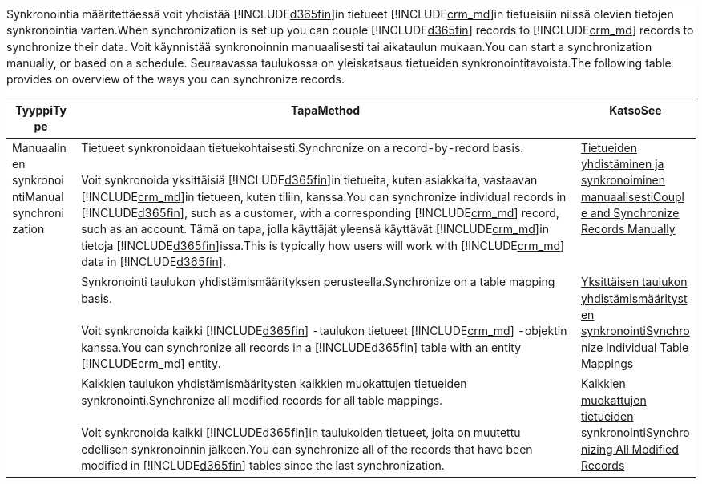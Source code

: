 <span data-ttu-id="a5a63-112">Synkronointia määritettäessä voit yhdistää [!INCLUDE[d365fin](includes/d365fin_md.md)]in tietueet [!INCLUDE[crm_md](includes/crm_md.md)]in tietueisiin niissä olevien tietojen synkronointia varten.</span><span class="sxs-lookup"><span data-stu-id="a5a63-112">When synchronization is set up you can couple [!INCLUDE[d365fin](includes/d365fin_md.md)] records to [!INCLUDE[crm_md](includes/crm_md.md)] records to synchronize their data.</span></span> <span data-ttu-id="a5a63-113">Voit käynnistää synkronoinnin manuaalisesti tai aikataulun mukaan.</span><span class="sxs-lookup"><span data-stu-id="a5a63-113">You can start a synchronization manually, or based on a schedule.</span></span> <span data-ttu-id="a5a63-114">Seuraavassa taulukossa on yleiskatsaus tietueiden synkronointitavoista.</span><span class="sxs-lookup"><span data-stu-id="a5a63-114">The following table provides on overview of the ways you can synchronize records.</span></span>  

|  <span data-ttu-id="a5a63-115">Tyyppi</span><span class="sxs-lookup"><span data-stu-id="a5a63-115">Type</span></span>  |  <span data-ttu-id="a5a63-116">Tapa</span><span class="sxs-lookup"><span data-stu-id="a5a63-116">Method</span></span>  |  <span data-ttu-id="a5a63-117">Katso</span><span class="sxs-lookup"><span data-stu-id="a5a63-117">See</span></span>  |  
|--------|----------|-------|  
|<span data-ttu-id="a5a63-118">Manuaalinen synkronointi</span><span class="sxs-lookup"><span data-stu-id="a5a63-118">Manual synchronization</span></span>|<span data-ttu-id="a5a63-119">Tietueet synkronoidaan tietuekohtaisesti.</span><span class="sxs-lookup"><span data-stu-id="a5a63-119">Synchronize on a record-by-record basis.</span></span><br /><br /> <span data-ttu-id="a5a63-120">Voit synkronoida yksittäisiä [!INCLUDE[d365fin](includes/d365fin_md.md)]in tietueita, kuten asiakkaita, vastaavan [!INCLUDE[crm_md](includes/crm_md.md)]in tietueen, kuten tiliin, kanssa.</span><span class="sxs-lookup"><span data-stu-id="a5a63-120">You can synchronize individual records in [!INCLUDE[d365fin](includes/d365fin_md.md)], such as a customer, with a corresponding [!INCLUDE[crm_md](includes/crm_md.md)] record, such as an account.</span></span> <span data-ttu-id="a5a63-121">Tämä on tapa, jolla käyttäjät yleensä käyttävät [!INCLUDE[crm_md](includes/crm_md.md)]in tietoja [!INCLUDE[d365fin](includes/d365fin_md.md)]issa.</span><span class="sxs-lookup"><span data-stu-id="a5a63-121">This is typically how users will work with [!INCLUDE[crm_md](includes/crm_md.md)] data in [!INCLUDE[d365fin](includes/d365fin_md.md)].</span></span>|[<span data-ttu-id="a5a63-122">Tietueiden yhdistäminen ja synkronoiminen manuaalisesti</span><span class="sxs-lookup"><span data-stu-id="a5a63-122">Couple and Synchronize Records Manually</span></span>](admin-manual-synchronization-of-table-mappings.md#synchronize-individual-table-mappings)|  
|  |<span data-ttu-id="a5a63-123">Synkronointi taulukon yhdistämismäärityksen perusteella.</span><span class="sxs-lookup"><span data-stu-id="a5a63-123">Synchronize on a table mapping basis.</span></span><br /><br /> <span data-ttu-id="a5a63-124">Voit synkronoida kaikki [!INCLUDE[d365fin](includes/d365fin_md.md)] -taulukon tietueet [!INCLUDE[crm_md](includes/crm_md.md)] -objektin kanssa.</span><span class="sxs-lookup"><span data-stu-id="a5a63-124">You can synchronize all records in a [!INCLUDE[d365fin](includes/d365fin_md.md)] table with an entity [!INCLUDE[crm_md](includes/crm_md.md)] entity.</span></span>|[<span data-ttu-id="a5a63-125">Yksittäisen taulukon yhdistämismääritysten synkronointi</span><span class="sxs-lookup"><span data-stu-id="a5a63-125">Synchronize Individual Table Mappings</span></span>](admin-manual-synchronization-of-table-mappings.md#synchronize-individual-table-mappings)|  
||<span data-ttu-id="a5a63-126">Kaikkien taulukon yhdistämismääritysten kaikkien muokattujen tietueiden synkronointi.</span><span class="sxs-lookup"><span data-stu-id="a5a63-126">Synchronize all modified records for all table mappings.</span></span><br /><br /> <span data-ttu-id="a5a63-127">Voit synkronoida kaikki [!INCLUDE[d365fin](includes/d365fin_md.md)]in taulukoiden tietueet, joita on muutettu edellisen synkronoinnin jälkeen.</span><span class="sxs-lookup"><span data-stu-id="a5a63-127">You can synchronize all of the records that have been modified in [!INCLUDE[d365fin](includes/d365fin_md.md)] tables since the last synchronization.</span></span>|[<span data-ttu-id="a5a63-128">Kaikkien muokattujen tietueiden synkronointi</span><span class="sxs-lookup"><span data-stu-id="a5a63-128">Synchronizing All Modified Records</span></span>](admin-manual-synchronization-of-table-mappings.md#synchronizing-all-modified-records)|